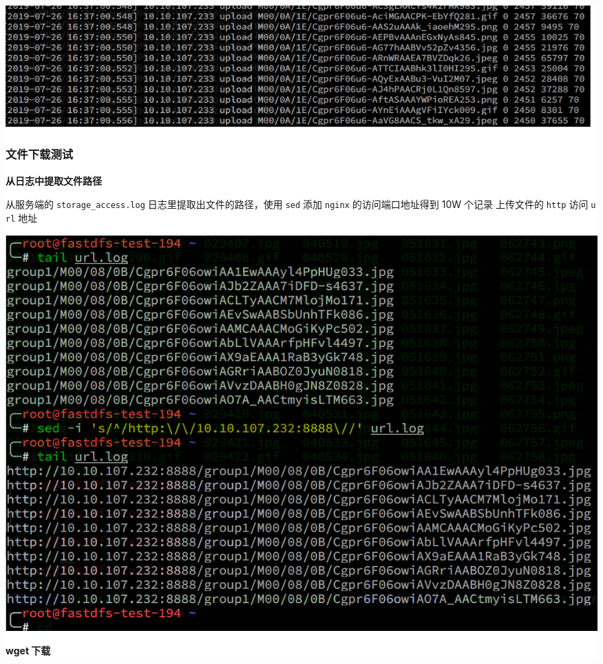 ![1564130238346](img/1564130238346-1569556026956.png)

### 文件下载测试

**从日志中提取文件路径**

从服务端的 `storage_access.log` 日志里提取出文件的路径，使用 `sed` 添加 `nginx` 的访问端口地址得到 10W 个记录 上传文件的 `http` 访问 `url` 地址

![1564130789416](img/1564130789416-1569556026957.png)



**wget 下载**
